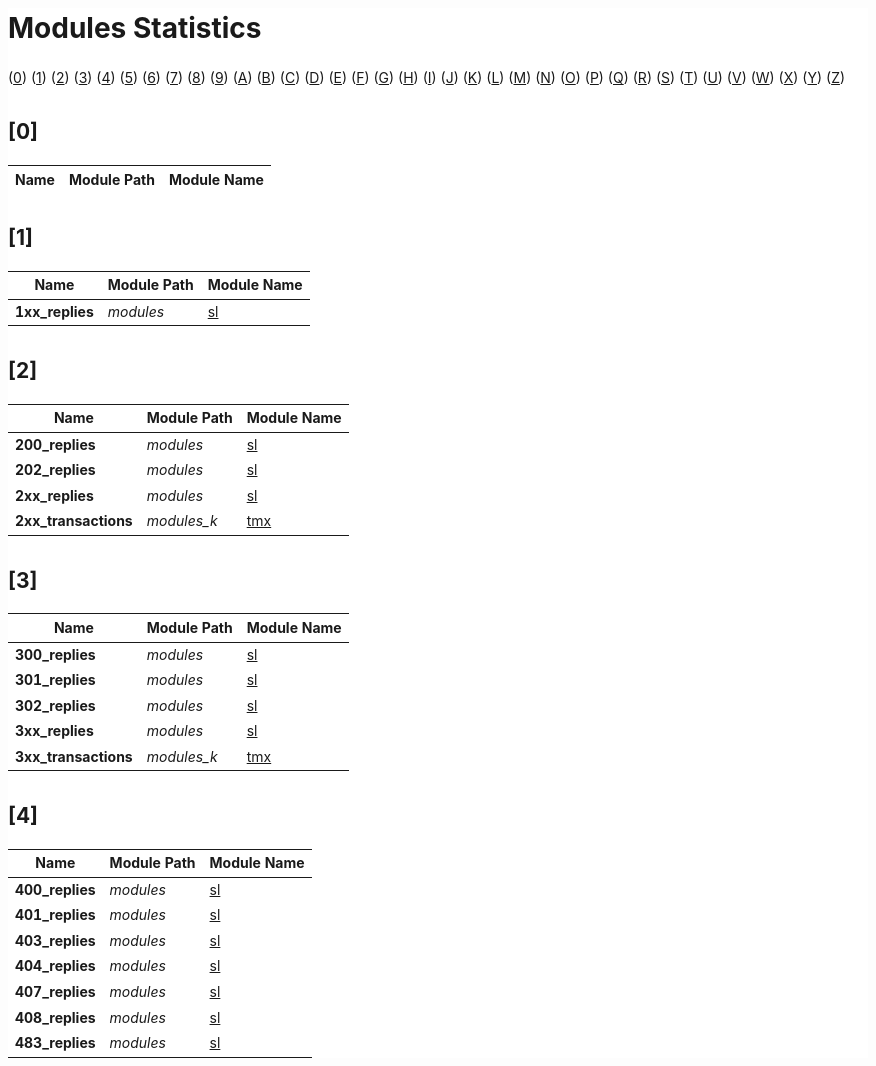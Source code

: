 # Modules Statistics

([0](#0)) ([1](#1)) ([2](#2)) ([3](#3)) ([4](#4)) ([5](#5)) ([6](#6))
([7](#7)) ([8](#8)) ([9](#9)) ([A](#A)) ([B](#B)) ([C](#C)) ([D](#d))
([E](#E)) ([F](#F)) ([G](#G)) ([H](#H)) ([I](#I)) ([J](#J)) ([K](#k))
([L](#L)) ([M](#M)) ([N](#N)) ([O](#O)) ([P](#P)) ([Q](#Q)) ([R](#r))
([S](#S)) ([T](#T)) ([U](#U)) ([V](#V)) ([W](#W)) ([X](#X)) ([Y](#y))
([Z](#z))

## \[0\]

| Name | Module Path | Module Name |
|------|-------------|-------------|

## \[1\]

| Name            | Module Path | Module Name                                                      |
|-----------------|-------------|------------------------------------------------------------------|
| **1xx_replies** | *modules*   | [sl](http://www.kamailio.org/docs/modules/3.4.x/modules/sl.html) |

## \[2\]

| Name                 | Module Path | Module Name                                                          |
|----------------------|-------------|----------------------------------------------------------------------|
| **200_replies**      | *modules*   | [sl](http://www.kamailio.org/docs/modules/3.4.x/modules/sl.html)     |
| **202_replies**      | *modules*   | [sl](http://www.kamailio.org/docs/modules/3.4.x/modules/sl.html)     |
| **2xx_replies**      | *modules*   | [sl](http://www.kamailio.org/docs/modules/3.4.x/modules/sl.html)     |
| **2xx_transactions** | *modules_k* | [tmx](http://www.kamailio.org/docs/modules/3.4.x/modules_k/tmx.html) |

## \[3\]

| Name                 | Module Path | Module Name                                                          |
|----------------------|-------------|----------------------------------------------------------------------|
| **300_replies**      | *modules*   | [sl](http://www.kamailio.org/docs/modules/3.4.x/modules/sl.html)     |
| **301_replies**      | *modules*   | [sl](http://www.kamailio.org/docs/modules/3.4.x/modules/sl.html)     |
| **302_replies**      | *modules*   | [sl](http://www.kamailio.org/docs/modules/3.4.x/modules/sl.html)     |
| **3xx_replies**      | *modules*   | [sl](http://www.kamailio.org/docs/modules/3.4.x/modules/sl.html)     |
| **3xx_transactions** | *modules_k* | [tmx](http://www.kamailio.org/docs/modules/3.4.x/modules_k/tmx.html) |

## \[4\]

| Name                 | Module Path | Module Name                                                          |
|----------------------|-------------|----------------------------------------------------------------------|
| **400_replies**      | *modules*   | [sl](http://www.kamailio.org/docs/modules/3.4.x/modules/sl.html)     |
| **401_replies**      | *modules*   | [sl](http://www.kamailio.org/docs/modules/3.4.x/modules/sl.html)     |
| **403_replies**      | *modules*   | [sl](http://www.kamailio.org/docs/modules/3.4.x/modules/sl.html)     |
| **404_replies**      | *modules*   | [sl](http://www.kamailio.org/docs/modules/3.4.x/modules/sl.html)     |
| **407_replies**      | *modules*   | [sl](http://www.kamailio.org/docs/modules/3.4.x/modules/sl.html)     |
| **408_replies**      | *modules*   | [sl](http://www.kamailio.org/docs/modules/3.4.x/modules/sl.html)     |
| **483_replies**      | *modules*   | [sl](http://www.kamailio.org/docs/modules/3.4.x/modules/sl.html)     |